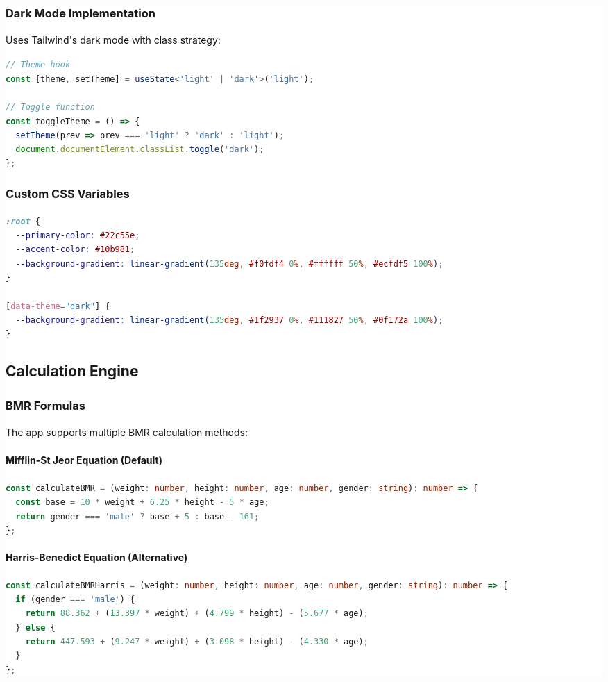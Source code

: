 ### Dark Mode Implementation

Uses Tailwind's dark mode with class strategy:

```typescript
// Theme hook
const [theme, setTheme] = useState<'light' | 'dark'>('light');

// Toggle function
const toggleTheme = () => {
  setTheme(prev => prev === 'light' ? 'dark' : 'light');
  document.documentElement.classList.toggle('dark');
};
```

### Custom CSS Variables

```css
:root {
  --primary-color: #22c55e;
  --accent-color: #10b981;
  --background-gradient: linear-gradient(135deg, #f0fdf4 0%, #ffffff 50%, #ecfdf5 100%);
}

[data-theme="dark"] {
  --background-gradient: linear-gradient(135deg, #1f2937 0%, #111827 50%, #0f172a 100%);
}
```

## Calculation Engine

### BMR Formulas

The app supports multiple BMR calculation methods:

#### Mifflin-St Jeor Equation (Default)
```typescript
const calculateBMR = (weight: number, height: number, age: number, gender: string): number => {
  const base = 10 * weight + 6.25 * height - 5 * age;
  return gender === 'male' ? base + 5 : base - 161;
};
```

#### Harris-Benedict Equation (Alternative)
```typescript
const calculateBMRHarris = (weight: number, height: number, age: number, gender: string): number => {
  if (gender === 'male') {
    return 88.362 + (13.397 * weight) + (4.799 * height) - (5.677 * age);
  } else {
    return 447.593 + (9.247 * weight) + (3.098 * height) - (4.330 * age);
  }
};
```
